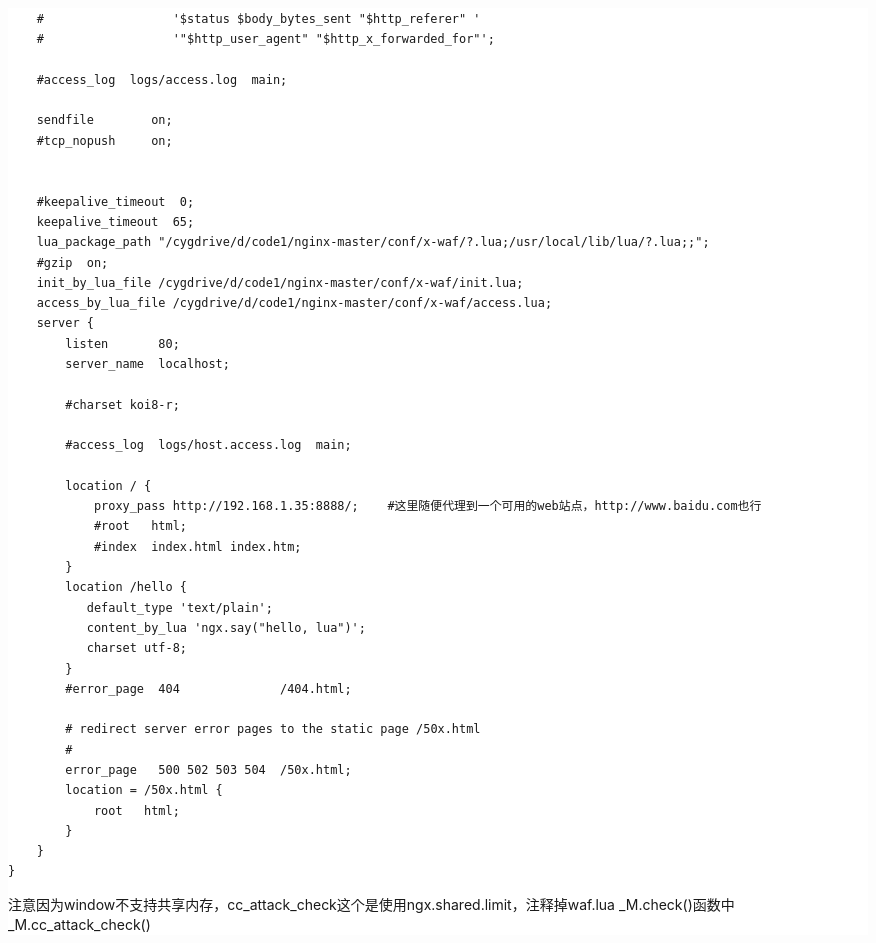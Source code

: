 ```
    #                  '$status $body_bytes_sent "$http_referer" '
    #                  '"$http_user_agent" "$http_x_forwarded_for"';

    #access_log  logs/access.log  main;

    sendfile        on;
    #tcp_nopush     on;


    #keepalive_timeout  0;
    keepalive_timeout  65;
    lua_package_path "/cygdrive/d/code1/nginx-master/conf/x-waf/?.lua;/usr/local/lib/lua/?.lua;;";
    #gzip  on;
    init_by_lua_file /cygdrive/d/code1/nginx-master/conf/x-waf/init.lua;
    access_by_lua_file /cygdrive/d/code1/nginx-master/conf/x-waf/access.lua;
    server {
        listen       80;
        server_name  localhost;

        #charset koi8-r;

        #access_log  logs/host.access.log  main;

        location / {
            proxy_pass http://192.168.1.35:8888/;    #这里随便代理到一个可用的web站点，http://www.baidu.com也行
            #root   html;
            #index  index.html index.htm;
        }
        location /hello {
           default_type 'text/plain';
           content_by_lua 'ngx.say("hello, lua")';
           charset utf-8;
        }
        #error_page  404              /404.html;

        # redirect server error pages to the static page /50x.html
        #
        error_page   500 502 503 504  /50x.html;
        location = /50x.html {
            root   html;
        }
    }
}

```
注意因为window不支持共享内存，cc_attack_check这个是使用ngx.shared.limit，注释掉waf.lua _M.check()函数中_M.cc_attack_check()